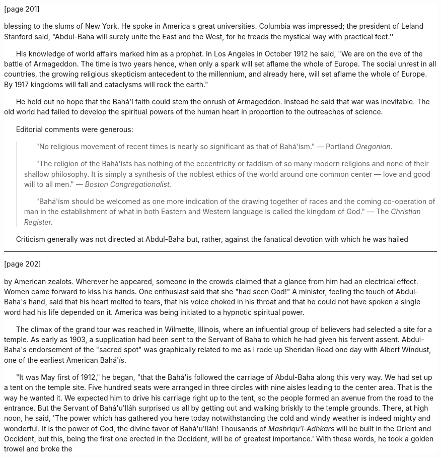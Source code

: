 \[page 201\]  
  
blessing to the slums of New York. He spoke in America s great universities. Columbia was impressed; the president of Leland Stanford said, "Abdul-Baha will surely unite the East and the West, for he treads the mystical way with practical feet.''  
  
      His knowledge of world affairs marked him as a prophet. In Los Angeles in October 1912 he said, "We are on the eve of the battle of Armageddon. The time is two years hence, when only a spark will set aflame the whole of Europe. The social unrest in all countries, the growing religious skepticism antecedent to the millennium, and already here, will set aflame the whole of Europe. By 1917 kingdoms will fall and cataclysms will rock the earth."  
  
      He held out no hope that the Bahá'í faith could stem the onrush of Armageddon. Instead he said that war was inevitable. The old world had failed to develop the spiritual powers of the human heart in proportion to the outreaches of science.  
  
      Editorial comments were generous:

>       "No religious movement of recent times is nearly so significant as that of Bahá'ísm." — Portland _Oregonian._  
>   
>       "The religion of the Bahá'ísts has nothing of the eccentricity or faddism of so many modern religions and none of their shallow philosophy. It is simply a synthesis of the noblest ethics of the world around one common center — love and good will to all men." — _Boston Congregationalist._  
>   
>       "Bahá'ísm should be welcomed as one more indication of the drawing together of races and the coming co-operation of man in the establishment of what in both Eastern and Western language is called the kingdom of God." — The _Christian Register._

      Criticism generally was not directed at Abdul-Baha but, rather, against the fanatical devotion with which he was hailed  
  

* * *

\[page 202\]  
  
by American zealots. Wherever he appeared, someone in the crowds claimed that a glance from him had an electrical effect. Women came forward to kiss his hands. One enthusiast said that she "had seen God!" A minister, feeling the touch of Abdul-Baha's hand, said that his heart melted to tears, that his voice choked in his throat and that he could not have spoken a single word had his life depended on it. America was being initiated to a hypnotic spiritual power.  
  
      The climax of the grand tour was reached in Wilmette, Illinois, where an influential group of believers had selected a site for a temple. As early as 1903, a supplication had been sent to the Servant of Baha to which he had given his fervent assent. Abdul-Baha's endorsement of the "sacred spot" was graphically related to me as I rode up Sheridan Road one day with Albert Windust, one of the earliest American Bahá'ís.  
  
      "It was May first of 1912," he began, "that the Bahá'ís followed the carriage of Abdul-Baha along this very way. We had set up a tent on the temple site. Five hundred seats were arranged in three circles with nine aisles leading to the center area. That is the way he wanted it. We expected him to drive his carriage right up to the tent, so the people formed an avenue from the road to the entrance. But the Servant of Bahá'u'lláh surprised us all by getting out and walking briskly to the temple grounds. There, at high noon, he said, 'The power which has gathered you here today notwithstanding the cold and windy weather is indeed mighty and wonderful. It is the power of God, the divine favor of Bahá'u'lláh! Thousands of _Mashriqu'l-Adhkars_ will be built in the Orient and Occident, but this, being the first one erected in the Occident, will be of greatest importance.' With these words, he took a golden trowel and broke the  
  